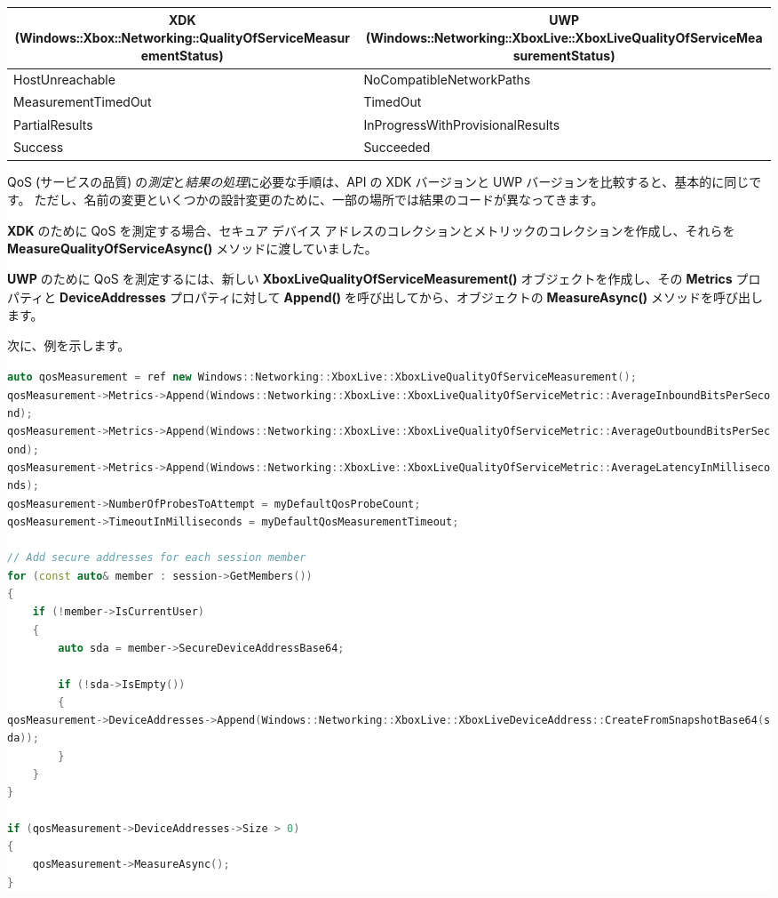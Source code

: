 | XDK (Windows::Xbox::Networking::QualityOfServiceMeasurementStatus)  | UWP (Windows::Networking::XboxLive::XboxLiveQualityOfServiceMeasurementStatus)  |
|------------------------------------|--------------------------------------------|
| HostUnreachable                    | NoCompatibleNetworkPaths                   |
| MeasurementTimedOut                | TimedOut                                   |
| PartialResults                     | InProgressWithProvisionalResults           |
| Success                            | Succeeded                                  |

QoS (サービスの品質) の*測定*と*結果の処理*に必要な手順は、API の XDK バージョンと UWP バージョンを比較すると、基本的に同じです。 ただし、名前の変更といくつかの設計変更のために、一部の場所では結果のコードが異なってきます。

**XDK** のために QoS を測定する場合、セキュア デバイス アドレスのコレクションとメトリックのコレクションを作成し、それらを **MeasureQualityOfServiceAsync()** メソッドに渡していました。

**UWP** のために QoS を測定するには、新しい **XboxLiveQualityOfServiceMeasurement()** オブジェクトを作成し、その **Metrics** プロパティと **DeviceAddresses** プロパティに対して **Append()** を呼び出してから、オブジェクトの **MeasureAsync()** メソッドを呼び出します。

次に、例を示します。

```cpp
auto qosMeasurement = ref new Windows::Networking::XboxLive::XboxLiveQualityOfServiceMeasurement();
qosMeasurement->Metrics->Append(Windows::Networking::XboxLive::XboxLiveQualityOfServiceMetric::AverageInboundBitsPerSecond);
qosMeasurement->Metrics->Append(Windows::Networking::XboxLive::XboxLiveQualityOfServiceMetric::AverageOutboundBitsPerSecond);
qosMeasurement->Metrics->Append(Windows::Networking::XboxLive::XboxLiveQualityOfServiceMetric::AverageLatencyInMilliseconds);
qosMeasurement->NumberOfProbesToAttempt = myDefaultQosProbeCount;
qosMeasurement->TimeoutInMilliseconds = myDefaultQosMeasurementTimeout;

// Add secure addresses for each session member
for (const auto& member : session->GetMembers())
{
    if (!member->IsCurrentUser)
    {
        auto sda = member->SecureDeviceAddressBase64;

        if (!sda->IsEmpty())
        {
qosMeasurement->DeviceAddresses->Append(Windows::Networking::XboxLive::XboxLiveDeviceAddress::CreateFromSnapshotBase64(sda));
        }
    }
}

if (qosMeasurement->DeviceAddresses->Size > 0)
{
    qosMeasurement->MeasureAsync();
}

```
